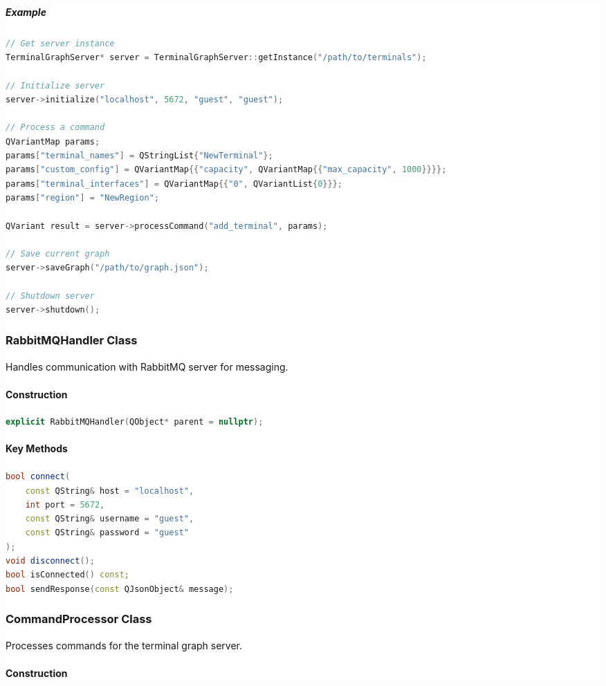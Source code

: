 ##### Example

```cpp
// Get server instance
TerminalGraphServer* server = TerminalGraphServer::getInstance("/path/to/terminals");

// Initialize server
server->initialize("localhost", 5672, "guest", "guest");

// Process a command
QVariantMap params;
params["terminal_names"] = QStringList{"NewTerminal"};
params["custom_config"] = QVariantMap{{"capacity", QVariantMap{{"max_capacity", 1000}}}};
params["terminal_interfaces"] = QVariantMap{{"0", QVariantList{0}}};
params["region"] = "NewRegion";

QVariant result = server->processCommand("add_terminal", params);

// Save current graph
server->saveGraph("/path/to/graph.json");

// Shutdown server
server->shutdown();
```

### RabbitMQHandler Class

Handles communication with RabbitMQ server for messaging.

#### Construction

```cpp
explicit RabbitMQHandler(QObject* parent = nullptr);
```

#### Key Methods

```cpp
bool connect(
    const QString& host = "localhost",
    int port = 5672,
    const QString& username = "guest",
    const QString& password = "guest"
);
void disconnect();
bool isConnected() const;
bool sendResponse(const QJsonObject& message);
```

### CommandProcessor Class

Processes commands for the terminal graph server.

#### Construction
